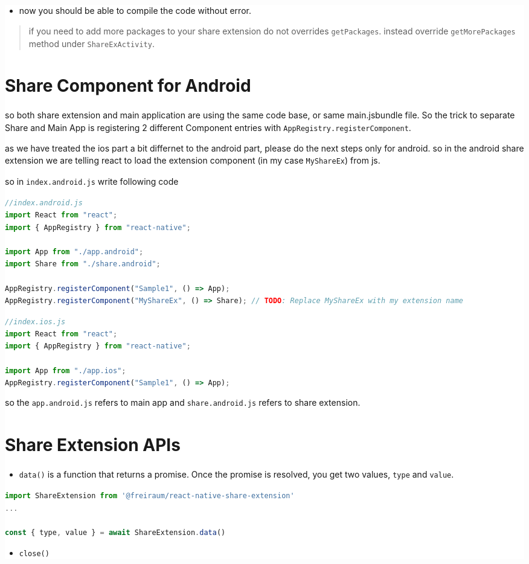 - now you should be able to compile the code without error.

> if you need to add more packages to your share extension do not overrides
> `getPackages`. instead override `getMorePackages` method under `ShareExActivity`.

# Share Component for Android

so both share extension and main application are using the same code base, or same main.jsbundle file. So the trick to separate Share and Main App is registering 2 different Component entries with `AppRegistry.registerComponent`.

as we have treated the ios part a bit differnet to the android part, please do the next steps only for android. so in the android share extension we are telling react to load the extension component (in my case `MyShareEx`) from js.

so in `index.android.js` write following code

```js
//index.android.js
import React from "react";
import { AppRegistry } from "react-native";

import App from "./app.android";
import Share from "./share.android";

AppRegistry.registerComponent("Sample1", () => App);
AppRegistry.registerComponent("MyShareEx", () => Share); // TODO: Replace MyShareEx with my extension name
```

```js
//index.ios.js
import React from "react";
import { AppRegistry } from "react-native";

import App from "./app.ios";
AppRegistry.registerComponent("Sample1", () => App);
```

so the `app.android.js` refers to main app and `share.android.js` refers to share extension.

# Share Extension APIs

- `data()` is a function that returns a promise. Once the promise is resolved, you get two values, `type` and `value`.

```js
import ShareExtension from '@freiraum/react-native-share-extension'
...

const { type, value } = await ShareExtension.data()
```

- `close()`
